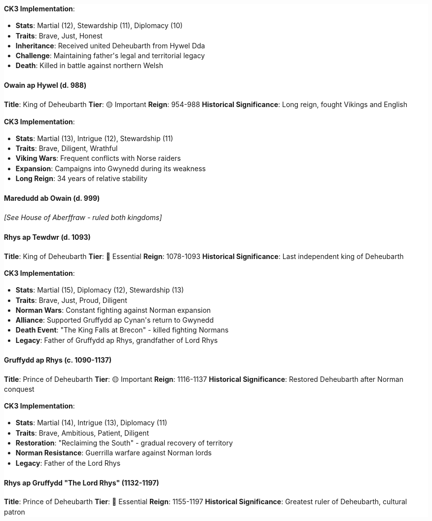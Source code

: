 **CK3 Implementation**:
- **Stats**: Martial (12), Stewardship (11), Diplomacy (10)
- **Traits**: Brave, Just, Honest
- **Inheritance**: Received united Deheubarth from Hywel Dda
- **Challenge**: Maintaining father's legal and territorial legacy
- **Death**: Killed in battle against northern Welsh

#### **Owain ap Hywel (d. 988)**
**Title**: King of Deheubarth
**Tier**: 🟡 Important
**Reign**: 954-988
**Historical Significance**: Long reign, fought Vikings and English

**CK3 Implementation**:
- **Stats**: Martial (13), Intrigue (12), Stewardship (11)
- **Traits**: Brave, Diligent, Wrathful
- **Viking Wars**: Frequent conflicts with Norse raiders
- **Expansion**: Campaigns into Gwynedd during its weakness
- **Long Reign**: 34 years of relative stability

#### **Maredudd ab Owain (d. 999)**
*[See House of Aberffraw - ruled both kingdoms]*

#### **Rhys ap Tewdwr (d. 1093)**
**Title**: King of Deheubarth
**Tier**: 🔴 Essential
**Reign**: 1078-1093
**Historical Significance**: Last independent king of Deheubarth

**CK3 Implementation**:
- **Stats**: Martial (15), Diplomacy (12), Stewardship (13)
- **Traits**: Brave, Just, Proud, Diligent
- **Norman Wars**: Constant fighting against Norman expansion
- **Alliance**: Supported Gruffydd ap Cynan's return to Gwynedd
- **Death Event**: "The King Falls at Brecon" - killed fighting Normans
- **Legacy**: Father of Gruffydd ap Rhys, grandfather of Lord Rhys

#### **Gruffydd ap Rhys (c. 1090-1137)**
**Title**: Prince of Deheubarth
**Tier**: 🟡 Important
**Reign**: 1116-1137
**Historical Significance**: Restored Deheubarth after Norman conquest

**CK3 Implementation**:
- **Stats**: Martial (14), Intrigue (13), Diplomacy (11)
- **Traits**: Brave, Ambitious, Patient, Diligent
- **Restoration**: "Reclaiming the South" - gradual recovery of territory
- **Norman Resistance**: Guerrilla warfare against Norman lords
- **Legacy**: Father of the Lord Rhys

#### **Rhys ap Gruffydd "The Lord Rhys" (1132-1197)**
**Title**: Prince of Deheubarth
**Tier**: 🔴 Essential
**Reign**: 1155-1197
**Historical Significance**: Greatest ruler of Deheubarth, cultural patron

